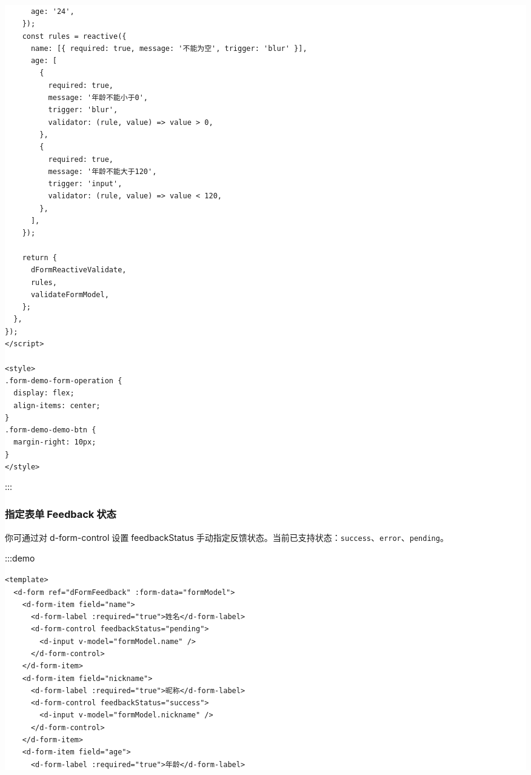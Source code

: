 ```vue
      age: '24',
    });
    const rules = reactive({
      name: [{ required: true, message: '不能为空', trigger: 'blur' }],
      age: [
        {
          required: true,
          message: '年龄不能小于0',
          trigger: 'blur',
          validator: (rule, value) => value > 0,
        },
        {
          required: true,
          message: '年龄不能大于120',
          trigger: 'input',
          validator: (rule, value) => value < 120,
        },
      ],
    });

    return {
      dFormReactiveValidate,
      rules,
      validateFormModel,
    };
  },
});
</script>

<style>
.form-demo-form-operation {
  display: flex;
  align-items: center;
}
.form-demo-demo-btn {
  margin-right: 10px;
}
</style>
```

:::

### 指定表单 Feedback 状态

你可通过对 d-form-control 设置 feedbackStatus 手动指定反馈状态。当前已支持状态：`success`、`error`、`pending`。

:::demo

```vue
<template>
  <d-form ref="dFormFeedback" :form-data="formModel">
    <d-form-item field="name">
      <d-form-label :required="true">姓名</d-form-label>
      <d-form-control feedbackStatus="pending">
        <d-input v-model="formModel.name" />
      </d-form-control>
    </d-form-item>
    <d-form-item field="nickname">
      <d-form-label :required="true">昵称</d-form-label>
      <d-form-control feedbackStatus="success">
        <d-input v-model="formModel.nickname" />
      </d-form-control>
    </d-form-item>
    <d-form-item field="age">
      <d-form-label :required="true">年龄</d-form-label>
```